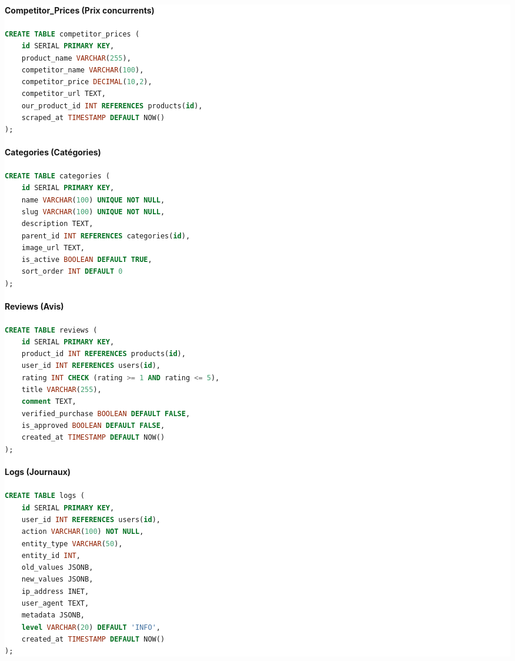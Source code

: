 #### Competitor_Prices (Prix concurrents)
```sql
CREATE TABLE competitor_prices (
    id SERIAL PRIMARY KEY,
    product_name VARCHAR(255),
    competitor_name VARCHAR(100),
    competitor_price DECIMAL(10,2),
    competitor_url TEXT,
    our_product_id INT REFERENCES products(id),
    scraped_at TIMESTAMP DEFAULT NOW()
);
```

#### Categories (Catégories)
```sql
CREATE TABLE categories (
    id SERIAL PRIMARY KEY,
    name VARCHAR(100) UNIQUE NOT NULL,
    slug VARCHAR(100) UNIQUE NOT NULL,
    description TEXT,
    parent_id INT REFERENCES categories(id),
    image_url TEXT,
    is_active BOOLEAN DEFAULT TRUE,
    sort_order INT DEFAULT 0
);
```

#### Reviews (Avis)
```sql
CREATE TABLE reviews (
    id SERIAL PRIMARY KEY,
    product_id INT REFERENCES products(id),
    user_id INT REFERENCES users(id),
    rating INT CHECK (rating >= 1 AND rating <= 5),
    title VARCHAR(255),
    comment TEXT,
    verified_purchase BOOLEAN DEFAULT FALSE,
    is_approved BOOLEAN DEFAULT FALSE,
    created_at TIMESTAMP DEFAULT NOW()
);
```

#### Logs (Journaux)
```sql
CREATE TABLE logs (
    id SERIAL PRIMARY KEY,
    user_id INT REFERENCES users(id),
    action VARCHAR(100) NOT NULL,
    entity_type VARCHAR(50),
    entity_id INT,
    old_values JSONB,
    new_values JSONB,
    ip_address INET,
    user_agent TEXT,
    metadata JSONB,
    level VARCHAR(20) DEFAULT 'INFO',
    created_at TIMESTAMP DEFAULT NOW()
);
```
